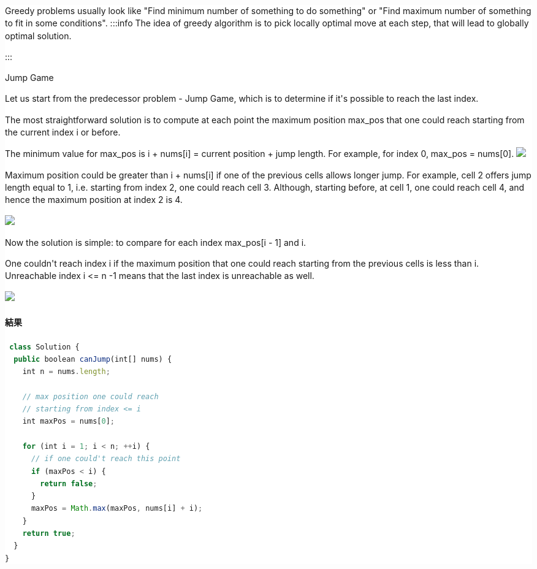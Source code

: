 Greedy problems usually look like "Find minimum number of something to do something" or "Find maximum number of something to fit in some conditions".
:::info
The idea of greedy algorithm is to pick locally optimal move at each step, that will lead to globally optimal solution.

:::

Jump Game

Let us start from the predecessor problem - Jump Game, which is to determine if it's possible to reach the last index.

The most straightforward solution is to compute at each point the maximum position max_pos that one could reach starting from the current index i or before.

The minimum value for max_pos is i + nums[i] = current position + jump length. For example, for index 0, max_pos = nums[0].
![](https://i.imgur.com/wnLF8Gq.png)


Maximum position could be greater than i + nums[i] if one of the previous cells allows longer jump. For example, cell 2 offers jump length equal to 1, i.e. starting from index 2, one could reach cell 3. Although, starting before, at cell 1, one could reach cell 4, and hence the maximum position at index 2 is 4.

![](https://i.imgur.com/onil5s4.png)


Now the solution is simple: to compare for each index max_pos[i - 1] and i.

One couldn't reach index i if the maximum position that one could reach starting from the previous cells is less than i. Unreachable index i <= n -1 means that the last index is unreachable as well.

![](https://i.imgur.com/1ismDwS.png)

#### 結果
```javascript
 class Solution {
  public boolean canJump(int[] nums) {
    int n = nums.length;

    // max position one could reach 
    // starting from index <= i
    int maxPos = nums[0];

    for (int i = 1; i < n; ++i) {
      // if one could't reach this point
      if (maxPos < i) {
        return false;
      }
      maxPos = Math.max(maxPos, nums[i] + i);
    }
    return true;
  }
}
```
